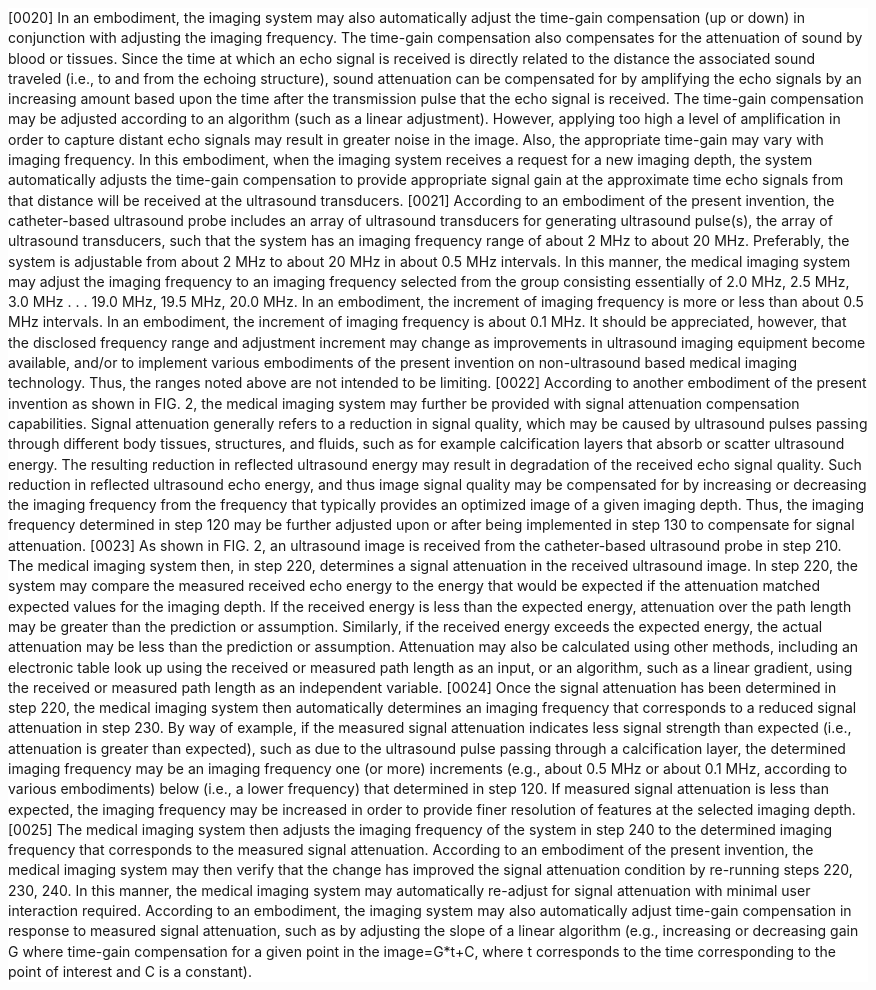   [0020]   In an embodiment, the imaging system may also automatically adjust the time-gain compensation (up or down) in conjunction with adjusting the imaging frequency. The time-gain compensation also compensates for the attenuation of sound by blood or tissues. Since the time at which an echo signal is received is directly related to the distance the associated sound traveled (i.e., to and from the echoing structure), sound attenuation can be compensated for by amplifying the echo signals by an increasing amount based upon the time after the transmission pulse that the echo signal is received. The time-gain compensation may be adjusted according to an algorithm (such as a linear adjustment). However, applying too high a level of amplification in order to capture distant echo signals may result in greater noise in the image. Also, the appropriate time-gain may vary with imaging frequency. In this embodiment, when the imaging system receives a request for a new imaging depth, the system automatically adjusts the time-gain compensation to provide appropriate signal gain at the approximate time echo signals from that distance will be received at the ultrasound transducers. 
  [0021]   According to an embodiment of the present invention, the catheter-based ultrasound probe includes an array of ultrasound transducers for generating ultrasound pulse(s), the array of ultrasound transducers, such that the system has an imaging frequency range of about 2 MHz to about 20 MHz. Preferably, the system is adjustable from about 2 MHz to about 20 MHz in about 0.5 MHz intervals. In this manner, the medical imaging system may adjust the imaging frequency to an imaging frequency selected from the group consisting essentially of 2.0 MHz, 2.5 MHz, 3.0 MHz . . . 19.0 MHz, 19.5 MHz, 20.0 MHz. In an embodiment, the increment of imaging frequency is more or less than about 0.5 MHz intervals. In an embodiment, the increment of imaging frequency is about 0.1 MHz. It should be appreciated, however, that the disclosed frequency range and adjustment increment may change as improvements in ultrasound imaging equipment become available, and/or to implement various embodiments of the present invention on non-ultrasound based medical imaging technology. Thus, the ranges noted above are not intended to be limiting. 
  [0022]   According to another embodiment of the present invention as shown in FIG. 2, the medical imaging system may further be provided with signal attenuation compensation capabilities. Signal attenuation generally refers to a reduction in signal quality, which may be caused by ultrasound pulses passing through different body tissues, structures, and fluids, such as for example calcification layers that absorb or scatter ultrasound energy. The resulting reduction in reflected ultrasound energy may result in degradation of the received echo signal quality. Such reduction in reflected ultrasound echo energy, and thus image signal quality may be compensated for by increasing or decreasing the imaging frequency from the frequency that typically provides an optimized image of a given imaging depth. Thus, the imaging frequency determined in step 120 may be further adjusted upon or after being implemented in step 130 to compensate for signal attenuation. 
  [0023]   As shown in FIG. 2, an ultrasound image is received from the catheter-based ultrasound probe in step 210. The medical imaging system then, in step 220, determines a signal attenuation in the received ultrasound image. In step 220, the system may compare the measured received echo energy to the energy that would be expected if the attenuation matched expected values for the imaging depth. If the received energy is less than the expected energy, attenuation over the path length may be greater than the prediction or assumption. Similarly, if the received energy exceeds the expected energy, the actual attenuation may be less than the prediction or assumption. Attenuation may also be calculated using other methods, including an electronic table look up using the received or measured path length as an input, or an algorithm, such as a linear gradient, using the received or measured path length as an independent variable. 
  [0024]   Once the signal attenuation has been determined in step 220, the medical imaging system then automatically determines an imaging frequency that corresponds to a reduced signal attenuation in step 230. By way of example, if the measured signal attenuation indicates less signal strength than expected (i.e., attenuation is greater than expected), such as due to the ultrasound pulse passing through a calcification layer, the determined imaging frequency may be an imaging frequency one (or more) increments (e.g., about 0.5 MHz or about 0.1 MHz, according to various embodiments) below (i.e., a lower frequency) that determined in step 120. If measured signal attenuation is less than expected, the imaging frequency may be increased in order to provide finer resolution of features at the selected imaging depth. 
  [0025]   The medical imaging system then adjusts the imaging frequency of the system in step 240 to the determined imaging frequency that corresponds to the measured signal attenuation. According to an embodiment of the present invention, the medical imaging system may then verify that the change has improved the signal attenuation condition by re-running steps 220, 230, 240. In this manner, the medical imaging system may automatically re-adjust for signal attenuation with minimal user interaction required. According to an embodiment, the imaging system may also automatically adjust time-gain compensation in response to measured signal attenuation, such as by adjusting the slope of a linear algorithm (e.g., increasing or decreasing gain G where time-gain compensation for a given point in the image=G*t+C, where t corresponds to the time corresponding to the point of interest and C is a constant). 